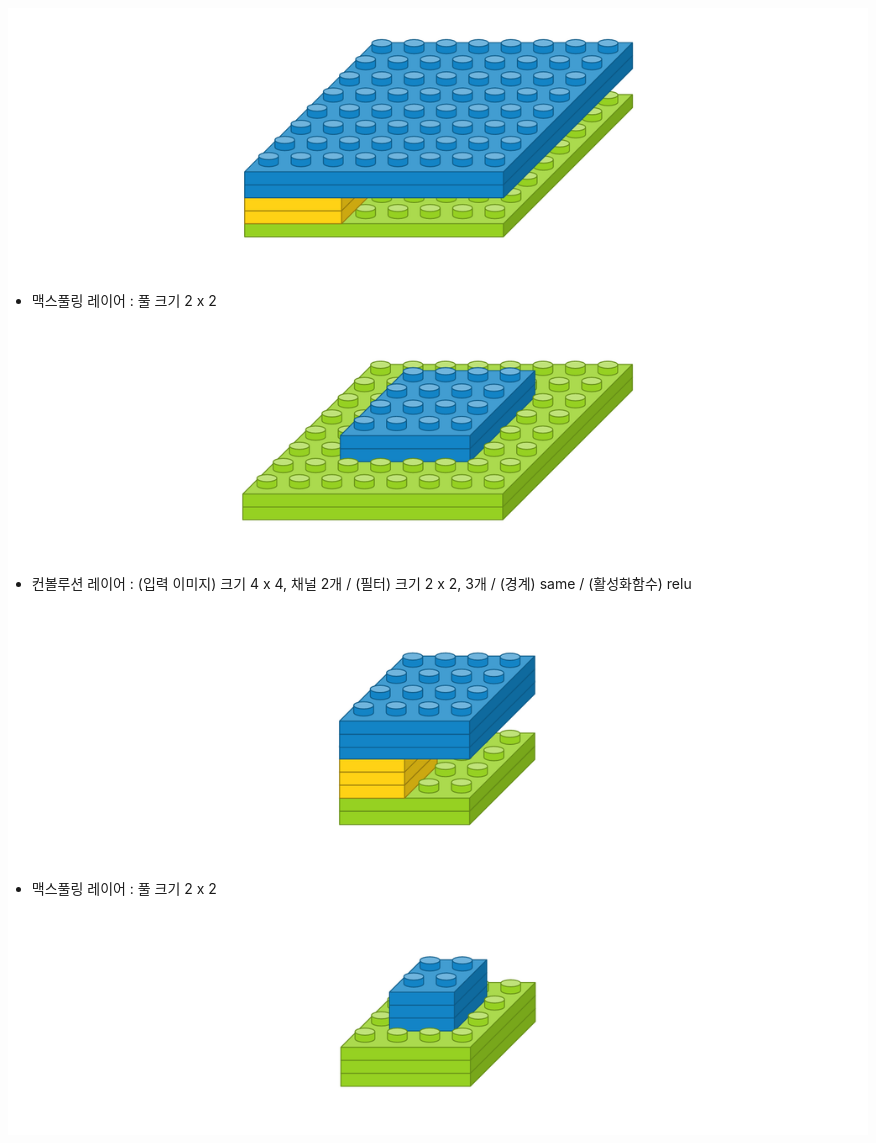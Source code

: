<img src = "https://github.com/SevillaBK/SevillaBK.github.io/blob/master/img/Keras/2020-2-21_CNN_Layer_Talk_lego_16.png?raw=true">

* 맥스풀링 레이어 : 풀 크기 2 x 2

<img src = "https://github.com/SevillaBK/SevillaBK.github.io/blob/master/img/Keras/2020-2-21_CNN_Layer_Talk_lego_17.png?raw=true">

* 컨볼루션 레이어 :  (입력 이미지) 크기 4 x 4, 채널 2개 / (필터) 크기 2 x 2,  3개 / (경계) same / (활성화함수) relu

<img src = "https://github.com/SevillaBK/SevillaBK.github.io/blob/master/img/Keras/2020-2-21_CNN_Layer_Talk_lego_18.png?raw=true">

* 맥스풀링 레이어 : 풀 크기 2 x 2

<img src = "https://github.com/SevillaBK/SevillaBK.github.io/blob/master/img/Keras/2020-2-21_CNN_Layer_Talk_lego_19.png?raw=true">
